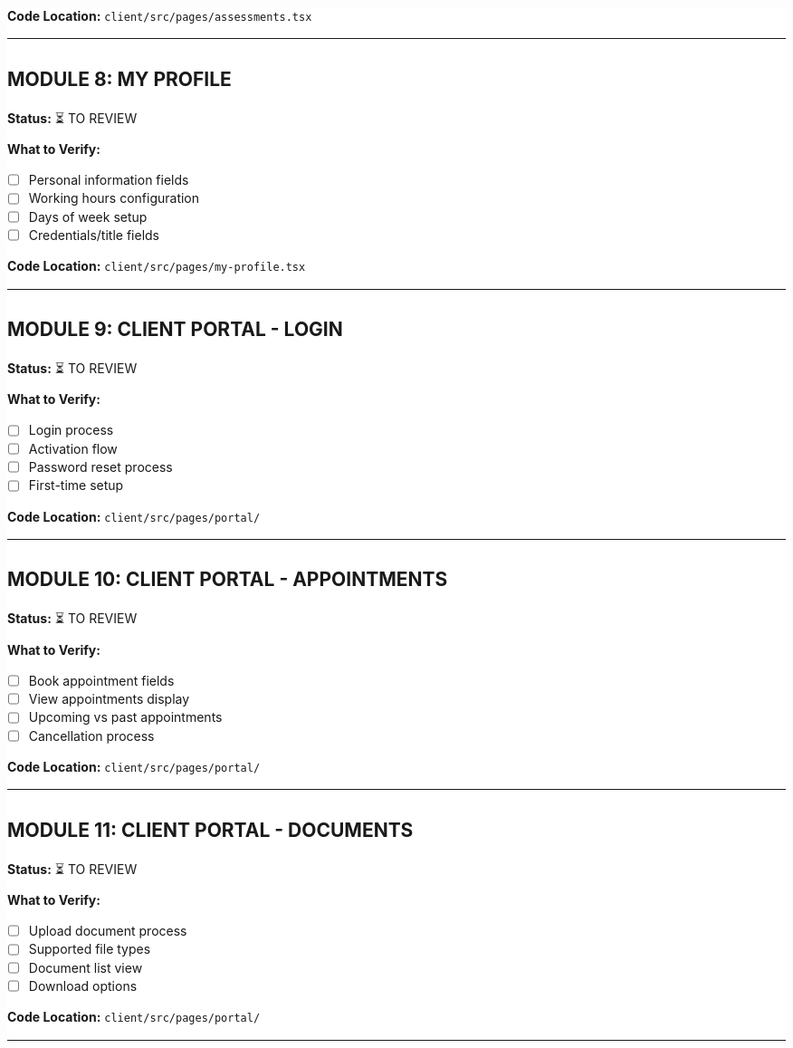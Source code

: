 **Code Location:** `client/src/pages/assessments.tsx`

---

## MODULE 8: MY PROFILE
**Status:** ⏳ TO REVIEW

**What to Verify:**
- [ ] Personal information fields
- [ ] Working hours configuration
- [ ] Days of week setup
- [ ] Credentials/title fields

**Code Location:** `client/src/pages/my-profile.tsx`

---

## MODULE 9: CLIENT PORTAL - LOGIN
**Status:** ⏳ TO REVIEW

**What to Verify:**
- [ ] Login process
- [ ] Activation flow
- [ ] Password reset process
- [ ] First-time setup

**Code Location:** `client/src/pages/portal/`

---

## MODULE 10: CLIENT PORTAL - APPOINTMENTS
**Status:** ⏳ TO REVIEW

**What to Verify:**
- [ ] Book appointment fields
- [ ] View appointments display
- [ ] Upcoming vs past appointments
- [ ] Cancellation process

**Code Location:** `client/src/pages/portal/`

---

## MODULE 11: CLIENT PORTAL - DOCUMENTS
**Status:** ⏳ TO REVIEW

**What to Verify:**
- [ ] Upload document process
- [ ] Supported file types
- [ ] Document list view
- [ ] Download options

**Code Location:** `client/src/pages/portal/`

---